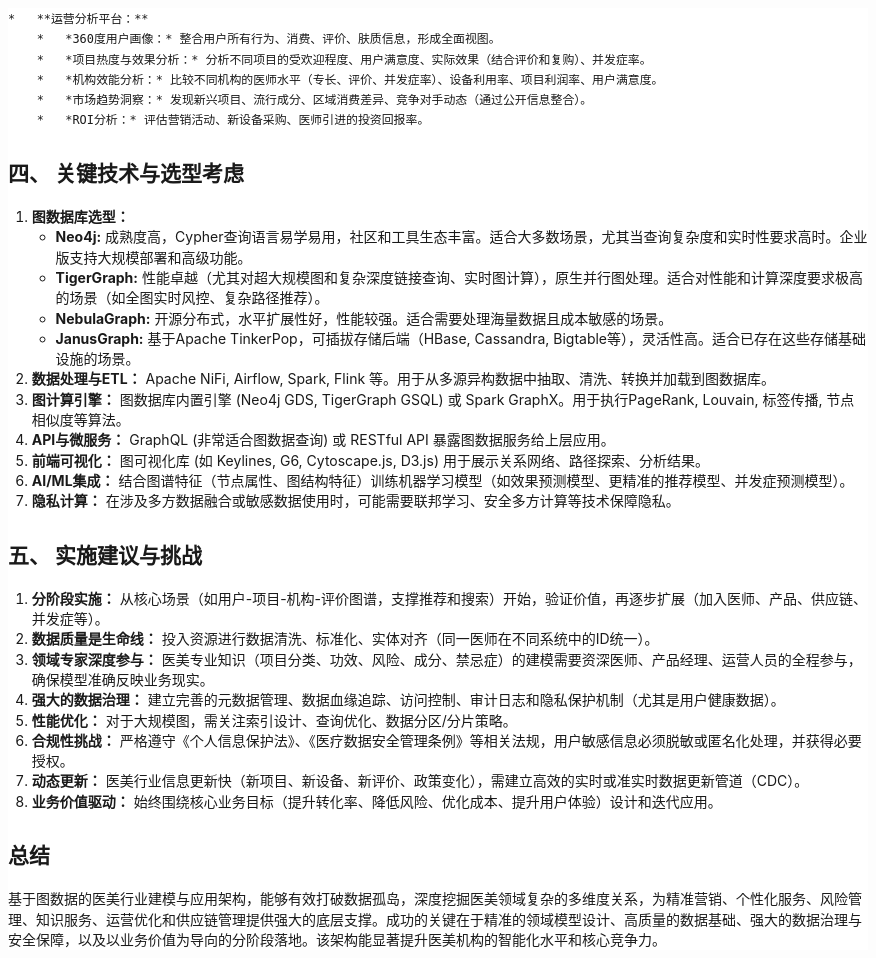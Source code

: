     *   **运营分析平台：**
        *   *360度用户画像：* 整合用户所有行为、消费、评价、肤质信息，形成全面视图。
        *   *项目热度与效果分析：* 分析不同项目的受欢迎程度、用户满意度、实际效果（结合评价和复购）、并发症率。
        *   *机构效能分析：* 比较不同机构的医师水平（专长、评价、并发症率）、设备利用率、项目利润率、用户满意度。
        *   *市场趋势洞察：* 发现新兴项目、流行成分、区域消费差异、竞争对手动态（通过公开信息整合）。
        *   *ROI分析：* 评估营销活动、新设备采购、医师引进的投资回报率。

## 四、 关键技术与选型考虑

1.  **图数据库选型：**
    *   **Neo4j:** 成熟度高，Cypher查询语言易学易用，社区和工具生态丰富。适合大多数场景，尤其当查询复杂度和实时性要求高时。企业版支持大规模部署和高级功能。
    *   **TigerGraph:** 性能卓越（尤其对超大规模图和复杂深度链接查询、实时图计算），原生并行图处理。适合对性能和计算深度要求极高的场景（如全图实时风控、复杂路径推荐）。
    *   **NebulaGraph:** 开源分布式，水平扩展性好，性能较强。适合需要处理海量数据且成本敏感的场景。
    *   **JanusGraph:** 基于Apache TinkerPop，可插拔存储后端（HBase, Cassandra, Bigtable等），灵活性高。适合已存在这些存储基础设施的场景。
2.  **数据处理与ETL：** Apache NiFi, Airflow, Spark, Flink 等。用于从多源异构数据中抽取、清洗、转换并加载到图数据库。
3.  **图计算引擎：** 图数据库内置引擎 (Neo4j GDS, TigerGraph GSQL) 或 Spark GraphX。用于执行PageRank, Louvain, 标签传播, 节点相似度等算法。
4.  **API与微服务：** GraphQL (非常适合图数据查询) 或 RESTful API 暴露图数据服务给上层应用。
5.  **前端可视化：** 图可视化库 (如 Keylines, G6, Cytoscape.js, D3.js) 用于展示关系网络、路径探索、分析结果。
6.  **AI/ML集成：** 结合图谱特征（节点属性、图结构特征）训练机器学习模型（如效果预测模型、更精准的推荐模型、并发症预测模型）。
7.  **隐私计算：** 在涉及多方数据融合或敏感数据使用时，可能需要联邦学习、安全多方计算等技术保障隐私。

## 五、 实施建议与挑战

1.  **分阶段实施：** 从核心场景（如用户-项目-机构-评价图谱，支撑推荐和搜索）开始，验证价值，再逐步扩展（加入医师、产品、供应链、并发症等）。
2.  **数据质量是生命线：** 投入资源进行数据清洗、标准化、实体对齐（同一医师在不同系统中的ID统一）。
3.  **领域专家深度参与：** 医美专业知识（项目分类、功效、风险、成分、禁忌症）的建模需要资深医师、产品经理、运营人员的全程参与，确保模型准确反映业务现实。
4.  **强大的数据治理：** 建立完善的元数据管理、数据血缘追踪、访问控制、审计日志和隐私保护机制（尤其是用户健康数据）。
5.  **性能优化：** 对于大规模图，需关注索引设计、查询优化、数据分区/分片策略。
6.  **合规性挑战：** 严格遵守《个人信息保护法》、《医疗数据安全管理条例》等相关法规，用户敏感信息必须脱敏或匿名化处理，并获得必要授权。
7.  **动态更新：** 医美行业信息更新快（新项目、新设备、新评价、政策变化），需建立高效的实时或准实时数据更新管道（CDC）。
8.  **业务价值驱动：** 始终围绕核心业务目标（提升转化率、降低风险、优化成本、提升用户体验）设计和迭代应用。

## 总结

基于图数据的医美行业建模与应用架构，能够有效打破数据孤岛，深度挖掘医美领域复杂的多维度关系，为精准营销、个性化服务、风险管理、知识服务、运营优化和供应链管理提供强大的底层支撑。成功的关键在于精准的领域模型设计、高质量的数据基础、强大的数据治理与安全保障，以及以业务价值为导向的分阶段落地。该架构能显著提升医美机构的智能化水平和核心竞争力。